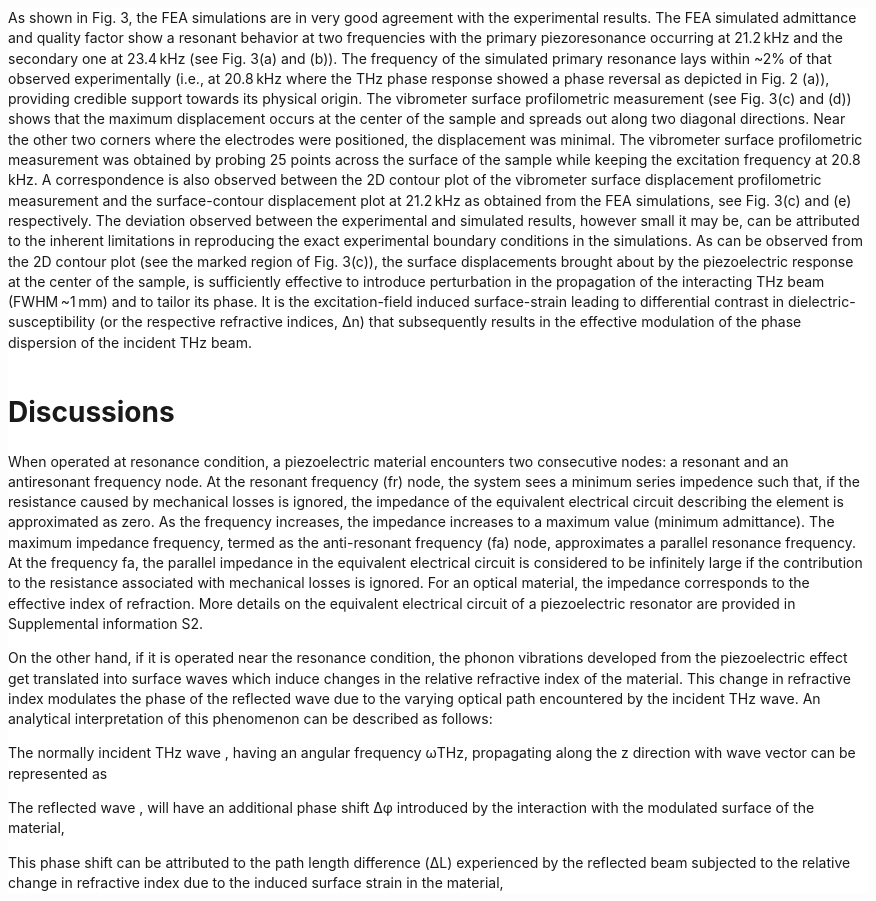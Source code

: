 As shown in Fig. 3, the FEA simulations are in very good agreement with the experimental results. The FEA simulated admittance and quality factor show a resonant behavior at two frequencies with the primary piezoresonance occurring at 21.2 kHz and the secondary one at 23.4 kHz (see Fig. 3(a) and (b)). The frequency of the simulated primary resonance lays within ~2% of that observed experimentally (i.e., at 20.8 kHz where the THz phase response showed a phase reversal as depicted in Fig. 2 (a)), providing credible support towards its physical origin. The vibrometer surface profilometric measurement (see Fig. 3(c) and (d)) shows that the maximum displacement occurs at the center of the sample and spreads out along two diagonal directions. Near the other two corners where the electrodes were positioned, the displacement was minimal. The vibrometer surface profilometric measurement was obtained by probing 25 points across the surface of the sample while keeping the excitation frequency at 20.8 kHz. A correspondence is also observed between the 2D contour plot of the vibrometer surface displacement profilometric measurement and the surface-contour displacement plot at 21.2 kHz as obtained from the FEA simulations, see Fig. 3(c) and (e) respectively. The deviation observed between the experimental and simulated results, however small it may be, can be attributed to the inherent limitations in reproducing the exact experimental boundary conditions in the simulations. As can be observed from the 2D contour plot (see the marked region of Fig. 3(c)), the surface displacements brought about by the piezoelectric response at the center of the sample, is sufficiently effective to introduce perturbation in the propagation of the interacting THz beam (FWHM ~1 mm) and to tailor its phase. It is the excitation-field induced surface-strain leading to differential contrast in dielectric-susceptibility (or the respective refractive indices, Δn) that subsequently results in the effective modulation of the phase dispersion of the incident THz beam.

# Discussions

When operated at resonance condition, a piezoelectric material encounters two consecutive nodes: a resonant and an antiresonant frequency node. At the resonant frequency (fr) node, the system sees a minimum series impedence such that, if the resistance caused by mechanical losses is ignored, the impedance of the equivalent electrical circuit describing the element is approximated as zero. As the frequency increases, the impedance increases to a maximum value (minimum admittance). The maximum impedance frequency, termed as the anti-resonant frequency (fa) node, approximates a parallel resonance frequency. At the frequency fa, the parallel impedance in the equivalent electrical circuit is considered to be infinitely large if the contribution to the resistance associated with mechanical losses is ignored. For an optical material, the impedance corresponds to the effective index of refraction. More details on the equivalent electrical circuit of a piezoelectric resonator are provided in Supplemental information S2.

On the other hand, if it is operated near the resonance condition, the phonon vibrations developed from the piezoelectric effect get translated into surface waves which induce changes in the relative refractive index of the material. This change in refractive index modulates the phase of the reflected wave due to the varying optical path encountered by the incident THz wave. An analytical interpretation of this phenomenon can be described as follows:

The normally incident THz wave , having an angular frequency ωTHz, propagating along the z direction with wave vector  can be represented as



The reflected wave , will have an additional phase shift Δφ introduced by the interaction with the modulated surface of the material,



This phase shift can be attributed to the path length difference (ΔL) experienced by the reflected beam subjected to the relative change in refractive index due to the induced surface strain in the material,
